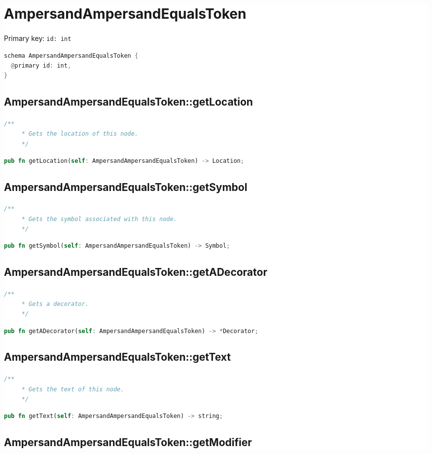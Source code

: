 # AmpersandAmpersandEqualsToken

Primary key: `id: int`

```rust
schema AmpersandAmpersandEqualsToken {
  @primary id: int,
}
```
## AmpersandAmpersandEqualsToken::getLocation

```rust
/**
     * Gets the location of this node.
     */
```
```rust
pub fn getLocation(self: AmpersandAmpersandEqualsToken) -> Location;
```
## AmpersandAmpersandEqualsToken::getSymbol

```rust
/**
     * Gets the symbol associated with this node.
     */
```
```rust
pub fn getSymbol(self: AmpersandAmpersandEqualsToken) -> Symbol;
```
## AmpersandAmpersandEqualsToken::getADecorator

```rust
/**
     * Gets a decorator.
     */
```
```rust
pub fn getADecorator(self: AmpersandAmpersandEqualsToken) -> *Decorator;
```
## AmpersandAmpersandEqualsToken::getText

```rust
/**
     * Gets the text of this node.
     */
```
```rust
pub fn getText(self: AmpersandAmpersandEqualsToken) -> string;
```
## AmpersandAmpersandEqualsToken::getModifier
